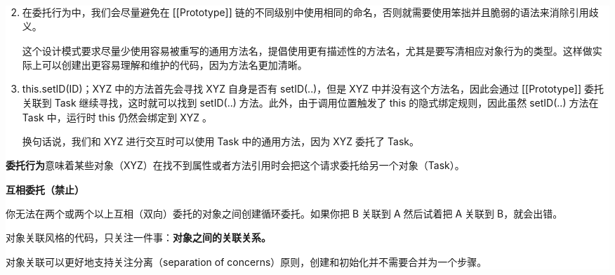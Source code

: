 2. 在委托行为中，我们会尽量避免在 [[Prototype]] 链的不同级别中使用相同的命名，否则就需要使用笨拙并且脆弱的语法来消除引用歧义。

   这个设计模式要求尽量少使用容易被重写的通用方法名，提倡使用更有描述性的方法名，尤其是要写清相应对象行为的类型。这样做实际上可以创建出更容易理解和维护的代码，因为方法名更加清晰。

3. this.setID(ID)；XYZ 中的方法首先会寻找 XYZ 自身是否有 setID(..)，但是 XYZ 中并没有这个方法名，因此会通过 [[Prototype]]  委托关联到 Task 继续寻找，这时就可以找到 setID(..) 方法。此外，由于调用位置触发了 this 的隐式绑定规则，因此虽然 setID(..) 方法在 Task 中，运行时 this 仍然会绑定到 XYZ 。

   换句话说，我们和 XYZ 进行交互时可以使用 Task 中的通用方法，因为 XYZ 委托了 Task。

**委托行为**意味着某些对象（XYZ）在找不到属性或者方法引用时会把这个请求委托给另一个对象（Task）。

**互相委托（禁止）**

你无法在两个或两个以上互相（双向）委托的对象之间创建循环委托。如果你把 B 关联到 A 然后试着把 A 关联到 B，就会出错。

对象关联风格的代码，只关注一件事：**对象之间的关联关系。**

对象关联可以更好地支持关注分离（separation of concerns）原则，创建和初始化并不需要合并为一个步骤。